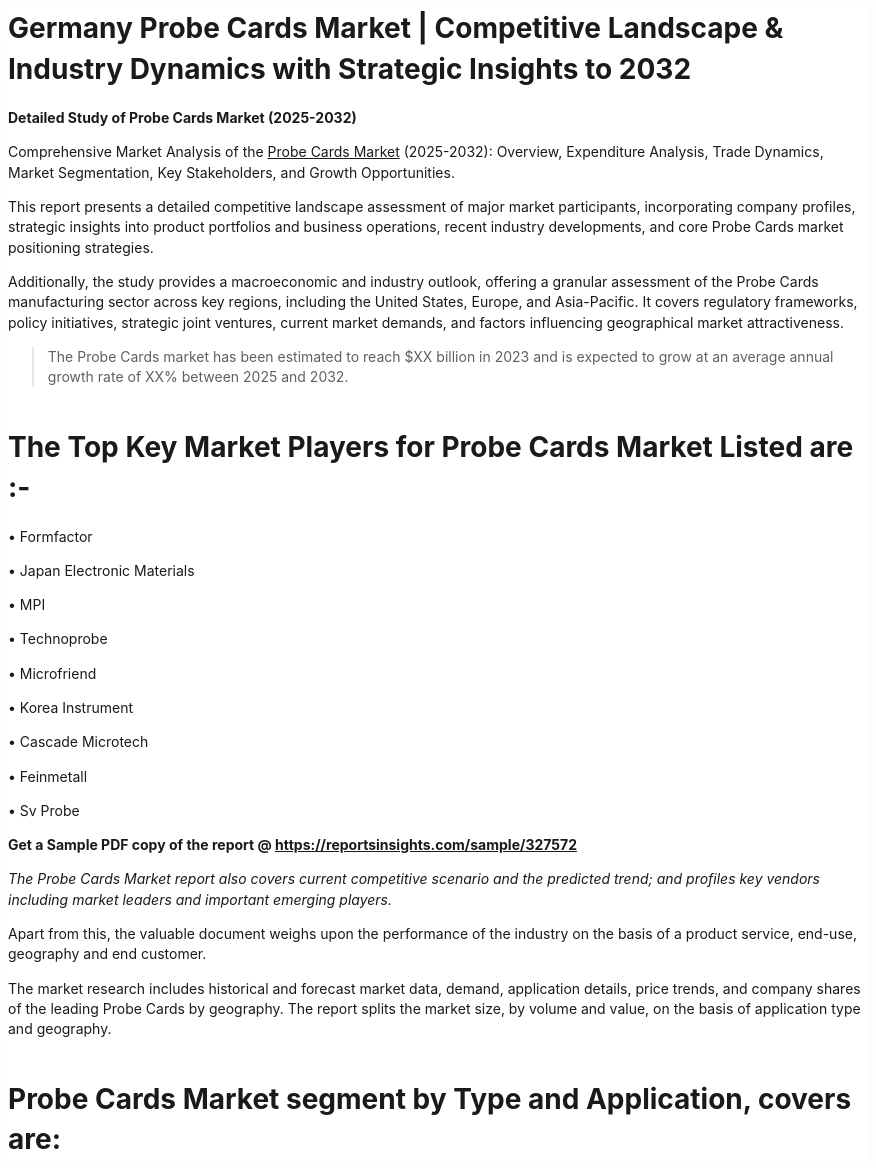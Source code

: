 # Germany Probe Cards Market | Competitive Landscape & Industry Dynamics with Strategic Insights to 2032

<strong>Detailed Study of Probe Cards Market (2025-2032)</strong>

Comprehensive Market Analysis of the <a href=https://www.reportsinsights.com/sample/327572>Probe Cards Market</a> (2025-2032): Overview, Expenditure Analysis, Trade Dynamics, Market Segmentation, Key Stakeholders, and Growth Opportunities.

This report presents a detailed competitive landscape assessment of major market participants, incorporating company profiles, strategic insights into product portfolios and business operations, recent industry developments, and core Probe Cards market positioning strategies.

Additionally, the study provides a macroeconomic and industry outlook, offering a granular assessment of the Probe Cards manufacturing sector across key regions, including the United States, Europe, and Asia-Pacific. It covers regulatory frameworks, policy initiatives, strategic joint ventures, current market demands, and factors influencing geographical market attractiveness.

<blockquote class=""article-editor-content__blockquote"">The Probe Cards market has been estimated to reach $XX billion in 2023 and is expected to grow at an average annual growth rate of XX% between 2025 and 2032.</blockquote>

# <strong>The Top Key Market Players for Probe Cards Market Listed are :-</strong> 

• Formfactor

• Japan Electronic Materials

• MPI

• Technoprobe

• Microfriend

• Korea Instrument

• Cascade Microtech

• Feinmetall

• Sv Probe

<strong>Get a Sample PDF copy of the report @ <a href=https://reportsinsights.com/sample/327572>https://reportsinsights.com/sample/327572</a></strong>

<em>The Probe Cards Market report also covers current competitive scenario and the predicted trend; and profiles key vendors including market leaders and important emerging players.</em>

Apart from this, the valuable document weighs upon the performance of the industry on the basis of a product service, end-use, geography and end customer.

The market research includes historical and forecast market data, demand, application details, price trends, and company shares of the leading Probe Cards by geography. The report splits the market size, by volume and value, on the basis of application type and geography.

# <strong>Probe Cards Market segment by Type and Application, covers are:</strong>
